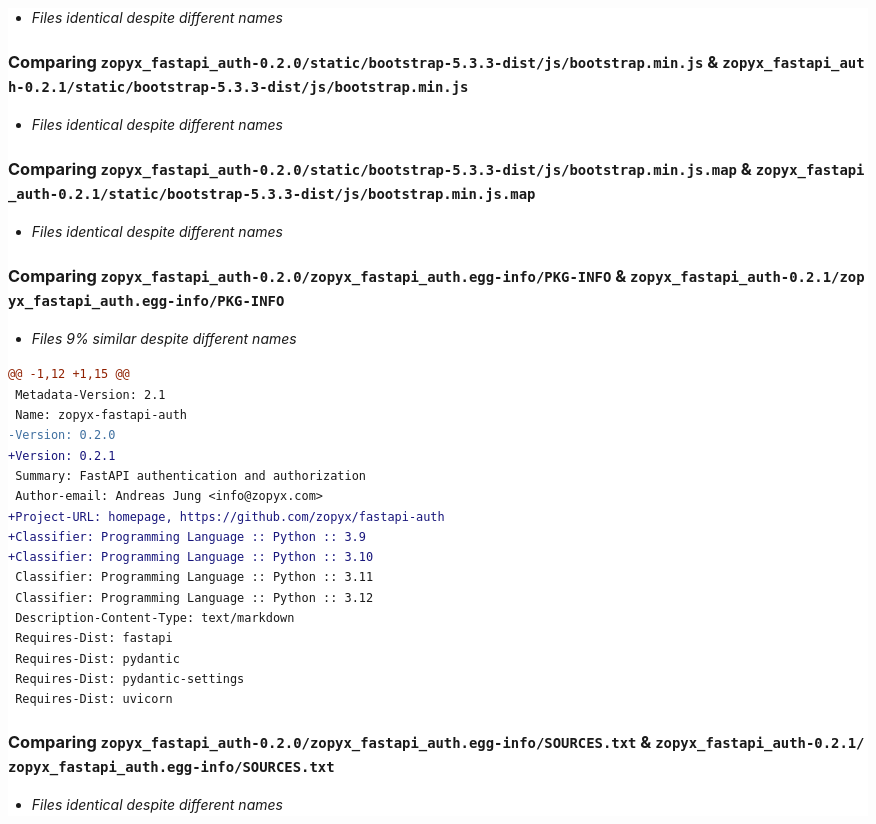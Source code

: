  * *Files identical despite different names*

### Comparing `zopyx_fastapi_auth-0.2.0/static/bootstrap-5.3.3-dist/js/bootstrap.min.js` & `zopyx_fastapi_auth-0.2.1/static/bootstrap-5.3.3-dist/js/bootstrap.min.js`

 * *Files identical despite different names*

### Comparing `zopyx_fastapi_auth-0.2.0/static/bootstrap-5.3.3-dist/js/bootstrap.min.js.map` & `zopyx_fastapi_auth-0.2.1/static/bootstrap-5.3.3-dist/js/bootstrap.min.js.map`

 * *Files identical despite different names*

### Comparing `zopyx_fastapi_auth-0.2.0/zopyx_fastapi_auth.egg-info/PKG-INFO` & `zopyx_fastapi_auth-0.2.1/zopyx_fastapi_auth.egg-info/PKG-INFO`

 * *Files 9% similar despite different names*

```diff
@@ -1,12 +1,15 @@
 Metadata-Version: 2.1
 Name: zopyx-fastapi-auth
-Version: 0.2.0
+Version: 0.2.1
 Summary: FastAPI authentication and authorization
 Author-email: Andreas Jung <info@zopyx.com>
+Project-URL: homepage, https://github.com/zopyx/fastapi-auth
+Classifier: Programming Language :: Python :: 3.9
+Classifier: Programming Language :: Python :: 3.10
 Classifier: Programming Language :: Python :: 3.11
 Classifier: Programming Language :: Python :: 3.12
 Description-Content-Type: text/markdown
 Requires-Dist: fastapi
 Requires-Dist: pydantic
 Requires-Dist: pydantic-settings
 Requires-Dist: uvicorn
```

### Comparing `zopyx_fastapi_auth-0.2.0/zopyx_fastapi_auth.egg-info/SOURCES.txt` & `zopyx_fastapi_auth-0.2.1/zopyx_fastapi_auth.egg-info/SOURCES.txt`

 * *Files identical despite different names*

